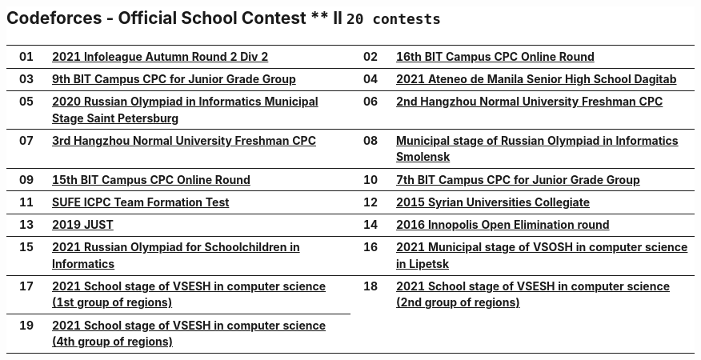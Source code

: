 ## Codeforces - Official School Contest ** II `20 contests`

<table>
    <tbody>
        <tr>
<th align="center" width="50px">01</th><th align="left" width="550px"><a href="https://codeforces.com/gym/103422">2021 Infoleague Autumn Round 2 Div 2</a></th>
<th align="center" width="50px">02</th><th align="left" width="550px"><a href="https://codeforces.com/gym/103401">16th BIT Campus CPC Online Round</a></th>
        </tr>
        <tr>
<th align="center" width="50px">03</th><th align="left" width="550px"><a href="https://codeforces.com/gym/103192">9th BIT Campus CPC for Junior Grade Group</a></th>
<th align="center" width="50px">04</th><th align="left" width="550px"><a href="https://codeforces.com/gym/102911">2021 Ateneo de Manila Senior High School Dagitab</a></th>
        </tr>
        <tr>
<th align="center" width="50px">05</th><th align="left" width="550px"><a href="https://codeforces.com/gym/102906">2020 Russian Olympiad in Informatics Municipal Stage Saint Petersburg</a></th>
<th align="center" width="50px">06</th><th align="left" width="550px"><a href="https://codeforces.com/gym/102899">2nd Hangzhou Normal University Freshman CPC</a></th>
        </tr>
        <tr>
<th align="center" width="50px">07</th><th align="left" width="550px"><a href="https://codeforces.com/gym/102897">3rd Hangzhou Normal University Freshman CPC</a></th>
<th align="center" width="50px">08</th><th align="left" width="550px"><a href="https://codeforces.com/gym/102894">Municipal stage of Russian Olympiad in Informatics Smolensk</a></th>
        </tr>
        <tr>
<th align="center" width="50px">09</th><th align="left" width="550px"><a href="https://codeforces.com/gym/102864">15th BIT Campus CPC Online Round</a></th>
<th align="center" width="50px">10</th><th align="left" width="550px"><a href="https://codeforces.com/gym/102426">7th BIT Campus CPC for Junior Grade Group</a></th>
        </tr>
        <tr>
<th align="center" width="50px">11</th><th align="left" width="550px"><a href="https://codeforces.com/gym/102388">SUFE ICPC Team Formation Test</a></th>
<th align="center" width="50px">12</th><th align="left" width="550px"><a href="https://codeforces.com/gym/101020">2015 Syrian Universities Collegiate</a></th>
        </tr>
        <tr>
<th align="center" width="50px">13</th><th align="left" width="550px"><a href="https://codeforces.com/gym/102152">2019 JUST</a></th>
<th align="center" width="50px">14</th><th align="left" width="550px"><a href="https://codeforces.com/gym/101182">2016 Innopolis Open Elimination round</a></th>
        </tr>
        <tr>
<th align="center" width="50px">15</th><th align="left" width="550px"><a href="https://codeforces.com/gym/103810">2021 Russian Olympiad for Schoolchildren in Informatics</a></th>
<th align="center" width="50px">16</th><th align="left" width="550px"><a href="https://codeforces.com/gym/103471">2021 Municipal stage of VSOSH in computer science in Lipetsk</a></th>
        </tr>
        <tr>
<th align="center" width="50px">17</th><th align="left" width="550px"><a href="https://codeforces.com/gym/103385">2021 School stage of VSESH in computer science (1st group of regions)</a></th>
<th align="center" width="50px">18</th><th align="left" width="550px"><a href="https://codeforces.com/gym/103384">2021 School stage of VSESH in computer science (2nd group of regions)</a></th>
        </tr>
        <tr>
<th align="center" width="50px">19</th><th align="left" width="550px"><a href="https://codeforces.com/gym/103383">2021 School stage of VSESH in computer science (4th group of regions)</a></th>